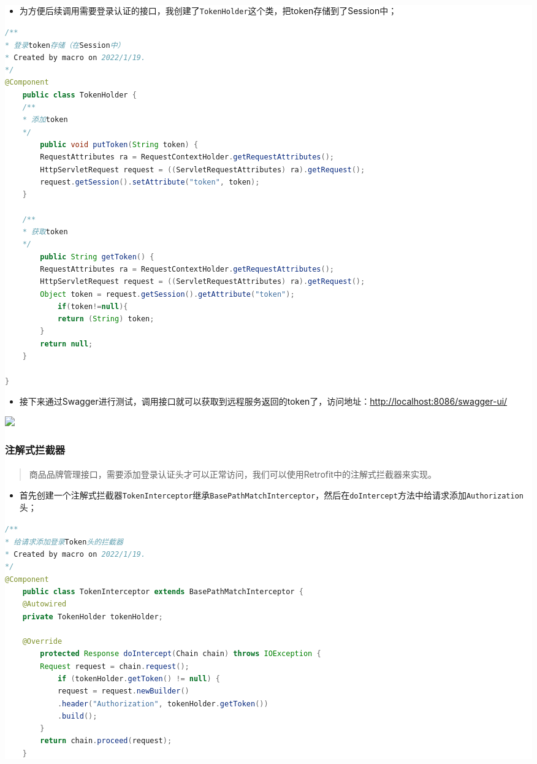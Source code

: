*   为方便后续调用需要登录认证的接口，我创建了`TokenHolder`这个类，把token存储到了Session中；

```java
/**
* 登录token存储（在Session中）
* Created by macro on 2022/1/19.
*/
@Component
    public class TokenHolder {
    /**
    * 添加token
    */
        public void putToken(String token) {
        RequestAttributes ra = RequestContextHolder.getRequestAttributes();
        HttpServletRequest request = ((ServletRequestAttributes) ra).getRequest();
        request.getSession().setAttribute("token", token);
    }
    
    /**
    * 获取token
    */
        public String getToken() {
        RequestAttributes ra = RequestContextHolder.getRequestAttributes();
        HttpServletRequest request = ((ServletRequestAttributes) ra).getRequest();
        Object token = request.getSession().getAttribute("token");
            if(token!=null){
            return (String) token;
        }
        return null;
    }
    
}
```

*   接下来通过Swagger进行测试，调用接口就可以获取到远程服务返回的token了，访问地址：[http://localhost:8086/swagger-ui/](https://link.juejin.cn?target=http%3A%2F%2Flocalhost%3A8086%2Fswagger-ui%2F "http://localhost:8086/swagger-ui/")

![](/images/jueJin/4b10e8b697304ee.png)

### 注解式拦截器

> 商品品牌管理接口，需要添加登录认证头才可以正常访问，我们可以使用Retrofit中的注解式拦截器来实现。

*   首先创建一个注解式拦截器`TokenInterceptor`继承`BasePathMatchInterceptor`，然后在`doIntercept`方法中给请求添加`Authorization`头；

```java
/**
* 给请求添加登录Token头的拦截器
* Created by macro on 2022/1/19.
*/
@Component
    public class TokenInterceptor extends BasePathMatchInterceptor {
    @Autowired
    private TokenHolder tokenHolder;
    
    @Override
        protected Response doIntercept(Chain chain) throws IOException {
        Request request = chain.request();
            if (tokenHolder.getToken() != null) {
            request = request.newBuilder()
            .header("Authorization", tokenHolder.getToken())
            .build();
        }
        return chain.proceed(request);
    }
```